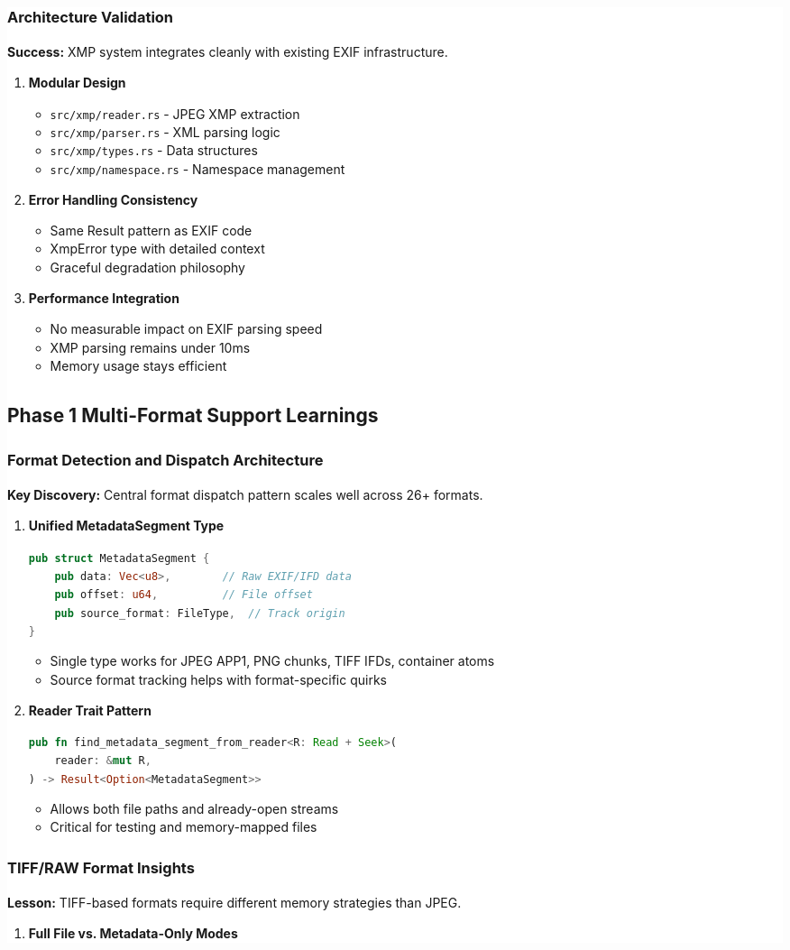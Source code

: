 ### Architecture Validation

**Success:** XMP system integrates cleanly with existing EXIF infrastructure.

1. **Modular Design**

   - `src/xmp/reader.rs` - JPEG XMP extraction
   - `src/xmp/parser.rs` - XML parsing logic
   - `src/xmp/types.rs` - Data structures
   - `src/xmp/namespace.rs` - Namespace management

2. **Error Handling Consistency**

   - Same Result<T> pattern as EXIF code
   - XmpError type with detailed context
   - Graceful degradation philosophy

3. **Performance Integration**
   - No measurable impact on EXIF parsing speed
   - XMP parsing remains under 10ms
   - Memory usage stays efficient

## Phase 1 Multi-Format Support Learnings

### Format Detection and Dispatch Architecture

**Key Discovery:** Central format dispatch pattern scales well across 26+ formats.

1. **Unified MetadataSegment Type**

   ```rust
   pub struct MetadataSegment {
       pub data: Vec<u8>,        // Raw EXIF/IFD data
       pub offset: u64,          // File offset
       pub source_format: FileType,  // Track origin
   }
   ```

   - Single type works for JPEG APP1, PNG chunks, TIFF IFDs, container atoms
   - Source format tracking helps with format-specific quirks

2. **Reader Trait Pattern**
   ```rust
   pub fn find_metadata_segment_from_reader<R: Read + Seek>(
       reader: &mut R,
   ) -> Result<Option<MetadataSegment>>
   ```
   - Allows both file paths and already-open streams
   - Critical for testing and memory-mapped files

### TIFF/RAW Format Insights

**Lesson:** TIFF-based formats require different memory strategies than JPEG.

1. **Full File vs. Metadata-Only Modes**
